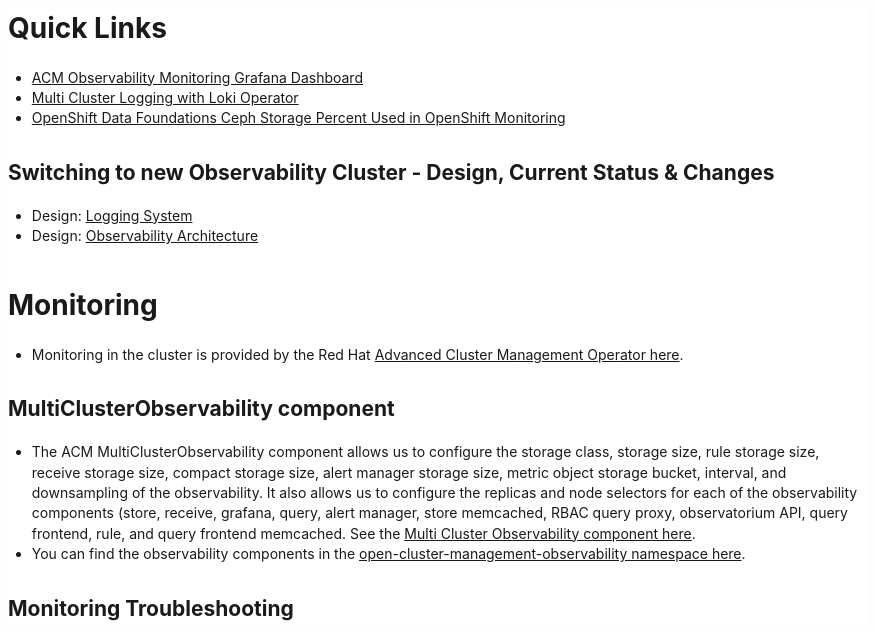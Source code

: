 
# Quick Links

- [ACM Observability Monitoring Grafana Dashboard](https://grafana-open-cluster-management-observability.apps.nerc-ocp-infra.rc.fas.harvard.edu)
- [Multi Cluster Logging with Loki Operator](https://console-openshift-console.apps.nerc-ocp-infra.rc.fas.harvard.edu/monitoring/logs)
- [OpenShift Data Foundations Ceph Storage Percent Used in OpenShift Monitoring](https://console-openshift-console.apps.nerc-ocp-infra.rc.fas.harvard.edu/monitoring/query-browser?query0=sum%28%28kubelet_volume_stats_used_bytes+*+on+%28namespace%2Cpersistentvolumeclaim%29+group_right%28%29+kube_pod_spec_volumes_persistentvolumeclaims_info%29+*+on+%28namespace%2Cpersistentvolumeclaim%29+group_left%28storageclass%2C+provisioner%29+%28kube_persistentvolumeclaim_info+*+on+%28storageclass%29++group_left%28provisioner%29+kube_storageclass_info+%7Bprovisioner%3D%7E%22%28.*rbd.csi.ceph.com%29%7C%28.*cephfs.csi.ceph.com%29%7C%28ceph.rook.io%2Fblock%29%22%7D%29%29%2Fsum%28%28kube_persistentvolumeclaim_resource_requests_storage_bytes+*+on+%28namespace%2Cpersistentvolumeclaim%29+group_right%28%29+kube_pod_spec_volumes_persistentvolumeclaims_info%29+*+on+%28namespace%2Cpersistentvolumeclaim%29+group_left%28storageclass%2C+provisioner%29+%28kube_persistentvolumeclaim_info+*+on+%28storageclass%29++group_left%28provisioner%29+kube_storageclass_info+%7Bprovisioner%3D%7E%22%28.*rbd.csi.ceph.com%29%7C%28.*cephfs.csi.ceph.com%29%7C%28ceph.rook.io%2Fblock%29%22%7D%29%29)

## Switching to new Observability Cluster - Design, Current Status & Changes
- Design: [Logging System](https://github.com/OCP-on-NERC/docs/blob/main/architecture/logging/portfolio.md)
- Design: [Observability Architecture](https://github.com/OCP-on-NERC/docs/blob/main/architecture/observability/README.md)

# Monitoring

- Monitoring in the cluster is provided by the Red Hat [Advanced Cluster Management Operator here](https://console-openshift-console.apps.nerc-ocp-infra.rc.fas.harvard.edu/k8s/ns/openshift-logging/operators.coreos.com~v1alpha1~ClusterServiceVersion).

## MultiClusterObservability component
- The ACM MultiClusterObservability component allows us to configure the storage class, storage size, rule storage size, receive storage size, compact storage size, alert manager storage size, metric object storage bucket, interval, and downsampling of the observability. It also allows us to configure the replicas and node selectors for each of the observability components (store, receive, grafana, query, alert manager, store memcached, RBAC query proxy, observatorium API, query frontend, rule, and query frontend memcached. See the [Multi Cluster Observability component here](https://console-openshift-console.apps.nerc-ocp-infra.rc.fas.harvard.edu/k8s/cluster/observability.open-cluster-management.io~v1beta2~MultiClusterObservability/observability).
- You can find the observability components in the [open-cluster-management-observability namespace here](https://console-openshift-console.apps.nerc-ocp-infra.rc.fas.harvard.edu/search/ns/open-cluster-management-observability?kind=apps%7Ev1%7EDeployment%2Capps%7Ev1%7EStatefulSet%2Croute.openshift.io%7Ev1%7ERoute%2Ccore%7Ev1%7EService).

## Monitoring Troubleshooting
